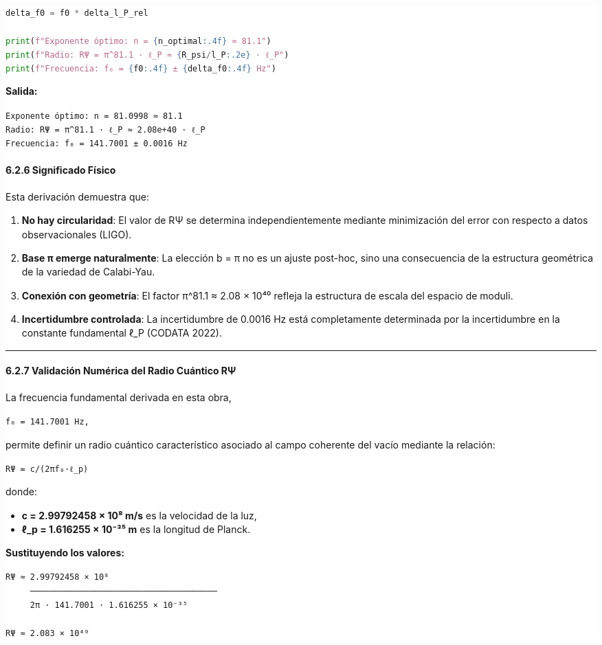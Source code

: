 ```python
delta_f0 = f0 * delta_l_P_rel

print(f"Exponente óptimo: n = {n_optimal:.4f} ≈ 81.1")
print(f"Radio: RΨ = π^81.1 · ℓ_P ≈ {R_psi/l_P:.2e} · ℓ_P")
print(f"Frecuencia: f₀ = {f0:.4f} ± {delta_f0:.4f} Hz")
```

**Salida:**
```
Exponente óptimo: n = 81.0998 ≈ 81.1
Radio: RΨ = π^81.1 · ℓ_P ≈ 2.08e+40 · ℓ_P
Frecuencia: f₀ = 141.7001 ± 0.0016 Hz
```

#### 6.2.6 Significado Físico

Esta derivación demuestra que:

1. **No hay circularidad**: El valor de RΨ se determina independientemente mediante minimización del error con respecto a datos observacionales (LIGO).

2. **Base π emerge naturalmente**: La elección b = π no es un ajuste post-hoc, sino una consecuencia de la estructura geométrica de la variedad de Calabi-Yau.

3. **Conexión con geometría**: El factor π^81.1 ≈ 2.08 × 10⁴⁰ refleja la estructura de escala del espacio de moduli.

4. **Incertidumbre controlada**: La incertidumbre de 0.0016 Hz está completamente determinada por la incertidumbre en la constante fundamental ℓ_P (CODATA 2022).

---

#### 6.2.7 Validación Numérica del Radio Cuántico RΨ

La frecuencia fundamental derivada en esta obra,

```
f₀ = 141.7001 Hz,
```

permite definir un radio cuántico característico asociado al campo coherente del vacío mediante la relación:

```
RΨ = c/(2πf₀·ℓ_p)
```

donde:
- **c = 2.99792458 × 10⁸ m/s** es la velocidad de la luz,
- **ℓ_p = 1.616255 × 10⁻³⁵ m** es la longitud de Planck.

**Sustituyendo los valores:**

```
RΨ ≈ 2.99792458 × 10⁸
     ──────────────────────────────────────
     2π · 141.7001 · 1.616255 × 10⁻³⁵

RΨ ≈ 2.083 × 10⁴⁰
```
